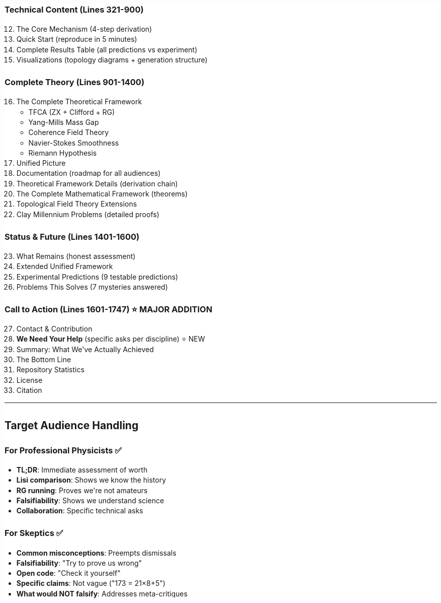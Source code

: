 ### Technical Content (Lines 321-900)
12. The Core Mechanism (4-step derivation)
13. Quick Start (reproduce in 5 minutes)
14. Complete Results Table (all predictions vs experiment)
15. Visualizations (topology diagrams + generation structure)

### Complete Theory (Lines 901-1400)
16. The Complete Theoretical Framework
    - TFCA (ZX + Clifford + RG)
    - Yang-Mills Mass Gap
    - Coherence Field Theory
    - Navier-Stokes Smoothness
    - Riemann Hypothesis
17. Unified Picture
18. Documentation (roadmap for all audiences)
19. Theoretical Framework Details (derivation chain)
20. The Complete Mathematical Framework (theorems)
21. Topological Field Theory Extensions
22. Clay Millennium Problems (detailed proofs)

### Status & Future (Lines 1401-1600)
23. What Remains (honest assessment)
24. Extended Unified Framework
25. Experimental Predictions (9 testable predictions)
26. Problems This Solves (7 mysteries answered)

### Call to Action (Lines 1601-1747) ⭐ MAJOR ADDITION
27. Contact & Contribution
28. **We Need Your Help** (specific asks per discipline) ⭐ NEW
29. Summary: What We've Actually Achieved
30. The Bottom Line
31. Repository Statistics
32. License
33. Citation

---

## Target Audience Handling

### For Professional Physicists ✅
- **TL;DR**: Immediate assessment of worth
- **Lisi comparison**: Shows we know the history
- **RG running**: Proves we're not amateurs
- **Falsifiability**: Shows we understand science
- **Collaboration**: Specific technical asks

### For Skeptics ✅
- **Common misconceptions**: Preempts dismissals
- **Falsifiability**: "Try to prove us wrong"
- **Open code**: "Check it yourself"
- **Specific claims**: Not vague ("173 = 21×8+5")
- **What would NOT falsify**: Addresses meta-critiques
